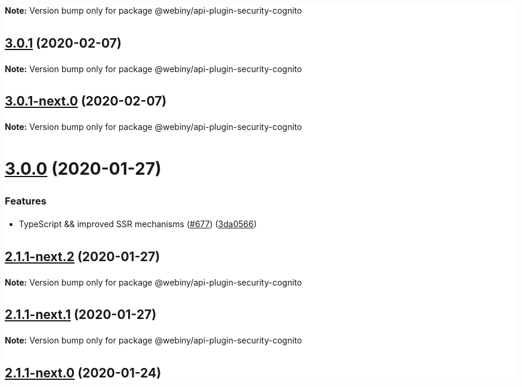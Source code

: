 **Note:** Version bump only for package @webiny/api-plugin-security-cognito





## [3.0.1](https://github.com/webiny/webiny-js/compare/@webiny/api-plugin-security-cognito@3.0.1-next.0...@webiny/api-plugin-security-cognito@3.0.1) (2020-02-07)

**Note:** Version bump only for package @webiny/api-plugin-security-cognito





## [3.0.1-next.0](https://github.com/webiny/webiny-js/compare/@webiny/api-plugin-security-cognito@3.0.0...@webiny/api-plugin-security-cognito@3.0.1-next.0) (2020-02-07)

**Note:** Version bump only for package @webiny/api-plugin-security-cognito





# [3.0.0](https://github.com/webiny/webiny-js/compare/@webiny/api-plugin-security-cognito@2.1.0...@webiny/api-plugin-security-cognito@3.0.0) (2020-01-27)


### Features

* TypeScript && improved SSR mechanisms ([#677](https://github.com/webiny/webiny-js/issues/677)) ([3da0566](https://github.com/webiny/webiny-js/commit/3da0566f29e1d46df0e7c357be0b42bdaa4c7d2b))





## [2.1.1-next.2](https://github.com/webiny/webiny-js/compare/@webiny/api-plugin-security-cognito@2.1.1-next.1...@webiny/api-plugin-security-cognito@2.1.1-next.2) (2020-01-27)

**Note:** Version bump only for package @webiny/api-plugin-security-cognito





## [2.1.1-next.1](https://github.com/webiny/webiny-js/compare/@webiny/api-plugin-security-cognito@2.1.1-next.0...@webiny/api-plugin-security-cognito@2.1.1-next.1) (2020-01-27)

**Note:** Version bump only for package @webiny/api-plugin-security-cognito





## [2.1.1-next.0](https://github.com/webiny/webiny-js/compare/@webiny/api-plugin-security-cognito@2.1.0...@webiny/api-plugin-security-cognito@2.1.1-next.0) (2020-01-24)
